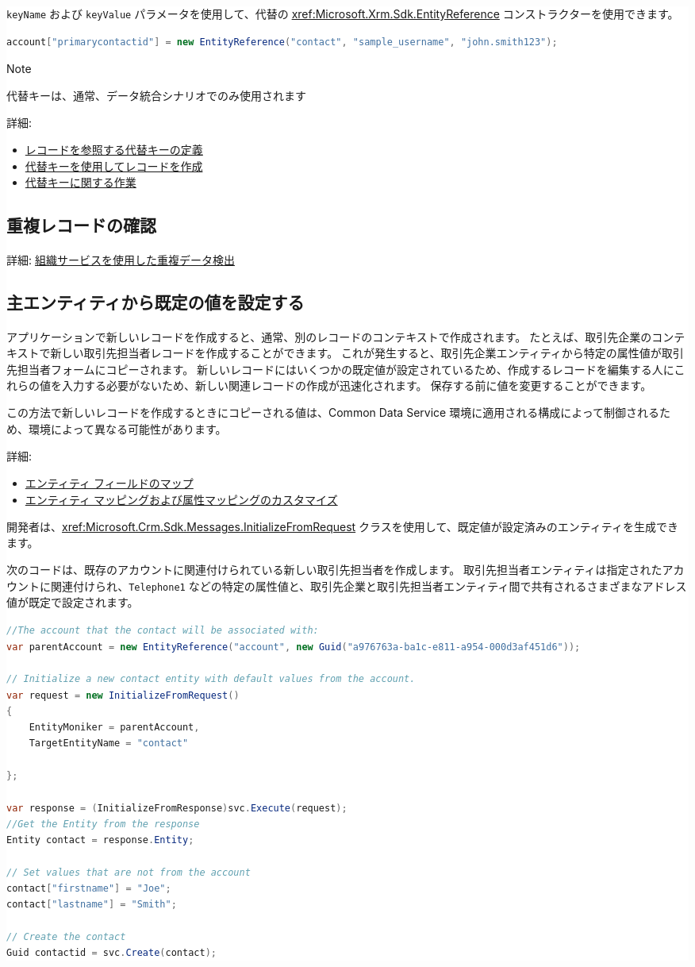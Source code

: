 `keyName` および `keyValue` パラメータを使用して、代替の <xref:Microsoft.Xrm.Sdk.EntityReference> コンストラクターを使用できます。
```csharp
account["primarycontactid"] = new EntityReference("contact", "sample_username", "john.smith123");
```
> [!NOTE]
> 代替キーは、通常、データ統合シナリオでのみ使用されます

詳細: 
- [レコードを参照する代替キーの定義](../../../maker/common-data-service/define-alternate-keys-reference-records.md)
- [代替キーを使用してレコードを作成](../use-alternate-key-create-record.md)
- [代替キーに関する作業](../define-alternate-keys-entity.md)


## <a name="check-for-duplicate-records"></a>重複レコードの確認

詳細: [組織サービスを使用した重複データ検出](detect-duplicate-data.md)

## <a name="set-default-values-from-the-primary-entity"></a>主エンティティから既定の値を設定する

アプリケーションで新しいレコードを作成すると、通常、別のレコードのコンテキストで作成されます。 たとえば、取引先企業のコンテキストで新しい取引先担当者レコードを作成することができます。 これが発生すると、取引先企業エンティティから特定の属性値が取引先担当者フォームにコピーされます。 新しいレコードにはいくつかの既定値が設定されているため、作成するレコードを編集する人にこれらの値を入力する必要がないため、新しい関連レコードの作成が迅速化されます。 保存する前に値を変更することができます。

この方法で新しいレコードを作成するときにコピーされる値は、Common Data Service 環境に適用される構成によって制御されるため、環境によって異なる可能性があります。 

詳細: 
- [エンティティ フィールドのマップ](../../../maker/common-data-service/map-entity-fields.md)
- [エンティティ マッピングおよび属性マッピングのカスタマイズ](../customize-entity-attribute-mappings.md)

開発者は、<xref:Microsoft.Crm.Sdk.Messages.InitializeFromRequest> クラスを使用して、既定値が設定済みのエンティティを生成できます。

次のコードは、既存のアカウントに関連付けられている新しい取引先担当者を作成します。 取引先担当者エンティティは指定されたアカウントに関連付けられ、`Telephone1` などの特定の属性値と、取引先企業と取引先担当者エンティティ間で共有されるさまざまなアドレス値が既定で設定されます。

```csharp
//The account that the contact will be associated with:
var parentAccount = new EntityReference("account", new Guid("a976763a-ba1c-e811-a954-000d3af451d6"));

// Initialize a new contact entity with default values from the account.
var request = new InitializeFromRequest()
{
    EntityMoniker = parentAccount,
    TargetEntityName = "contact"

};

var response = (InitializeFromResponse)svc.Execute(request);
//Get the Entity from the response
Entity contact = response.Entity;

// Set values that are not from the account
contact["firstname"] = "Joe";
contact["lastname"] = "Smith";

// Create the contact
Guid contactid = svc.Create(contact);
```
